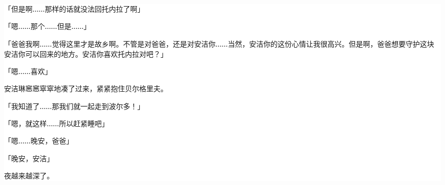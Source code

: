 「但是啊……那样的话就没法回托内拉了啊」

「嗯……那个……但是……」

「爸爸我啊……觉得这里才是故乡啊。不管是对爸爸，还是对安洁你……当然，安洁你的这份心情让我很高兴。但是啊，爸爸想要守护这块安洁你可以回来的地方。安洁你喜欢托内拉对吧？」

「嗯……喜欢」

安洁琳窸窸窣窣地凑了过来，紧紧抱住贝尔格里夫。

「我知道了……那我们就一起走到波尔多！」

「嗯，就这样……所以赶紧睡吧」

「嗯……晚安，爸爸」

「晚安，安洁」

夜越来越深了。


